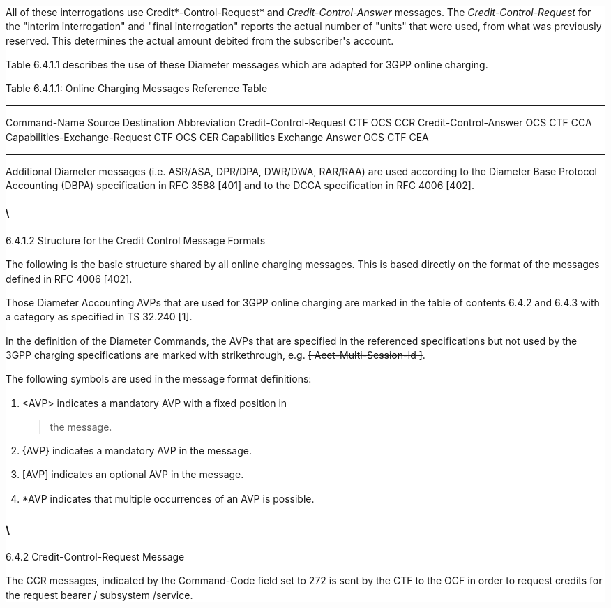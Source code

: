 All of these interrogations use Credit*-Control-Request* and
*Credit-Control-Answer* messages. The *Credit-Control-Request* for the
"interim interrogation" and "final interrogation" reports the actual
number of "units" that were used, from what was previously reserved.
This determines the actual amount debited from the subscriber's account.

Table 6.4.1.1 describes the use of these Diameter messages which are
adapted for 3GPP online charging.

Table 6.4.1.1: Online Charging Messages Reference Table

  ------------------------------- -------- ------------- --------------
  Command-Name                    Source   Destination   Abbreviation
  Credit-Control-Request          CTF      OCS           CCR
  Credit-Control-Answer           OCS      CTF           CCA
  Capabilities-Exchange-Request   CTF      OCS           CER
  Capabilities Exchange Answer    OCS      CTF           CEA
  ------------------------------- -------- ------------- --------------

Additional Diameter messages (i.e. ASR/ASA, DPR/DPA, DWR/DWA, RAR/RAA)
are used according to the Diameter Base Protocol Accounting (DBPA)
specification in RFC 3588 \[401\] and to the DCCA specification in RFC
4006 \[402\].

#### \
6.4.1.2 Structure for the Credit Control Message Formats

The following is the basic structure shared by all online charging
messages. This is based directly on the format of the messages defined
in RFC 4006 \[402\].

Those Diameter Accounting AVPs that are used for 3GPP online charging
are marked in the table of contents 6.4.2 and 6.4.3 with a category as
specified in TS 32.240 \[1\].

In the definition of the Diameter Commands, the AVPs that are specified
in the referenced specifications but not used by the 3GPP charging
specifications are marked with strikethrough, e.g. ~~\[
Acct-Multi-Session-Id \]~~.

The following symbols are used in the message format definitions:

1.  &lt;AVP&gt; indicates a mandatory AVP with a fixed position in
    > the message.

2.  {AVP} indicates a mandatory AVP in the message.

3.  \[AVP\] indicates an optional AVP in the message.

4.  \*AVP indicates that multiple occurrences of an AVP is possible.

### \
6.4.2 Credit-Control-Request Message

The CCR messages, indicated by the Command-Code field set to 272 is sent
by the CTF to the OCF in order to request credits for the request bearer
/ subsystem /service.
